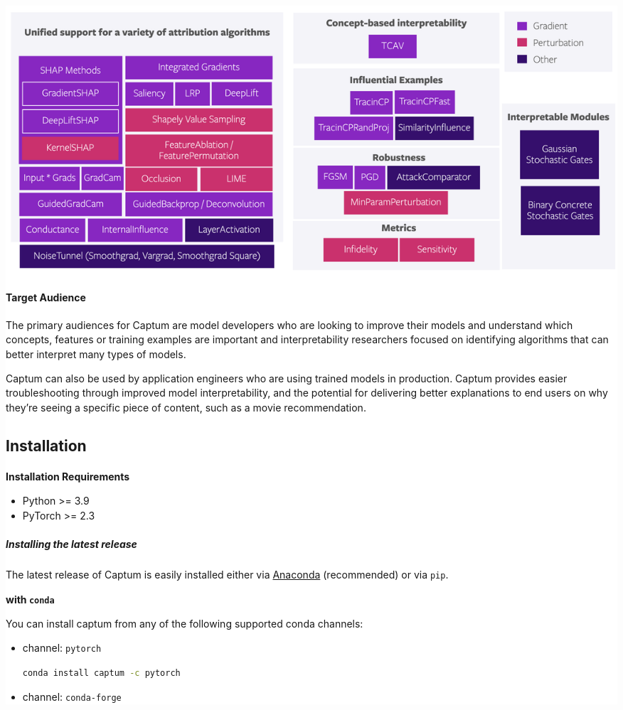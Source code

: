 ![Overview of Attribution Algorithms](./docs/Captum_Attribution_Algos.png)

#### Target Audience

The primary audiences for Captum are model developers who are looking to improve their models and understand which concepts, features or training examples are important and interpretability researchers focused on identifying algorithms that can better interpret many types of models.

Captum can also be used by application engineers who are using trained models in production. Captum provides easier troubleshooting through improved model interpretability, and the potential for delivering better explanations to end users on why they’re seeing a specific piece of content, such as a movie recommendation.

## Installation

**Installation Requirements**
- Python >= 3.9
- PyTorch >= 2.3


##### Installing the latest release

The latest release of Captum is easily installed either via
[Anaconda](https://www.anaconda.com/distribution/#download-section) (recommended) or via `pip`.

**with `conda`**

You can install captum from any of the following supported conda channels:

- channel: `pytorch`

  ```sh
  conda install captum -c pytorch
  ```

- channel: `conda-forge`
